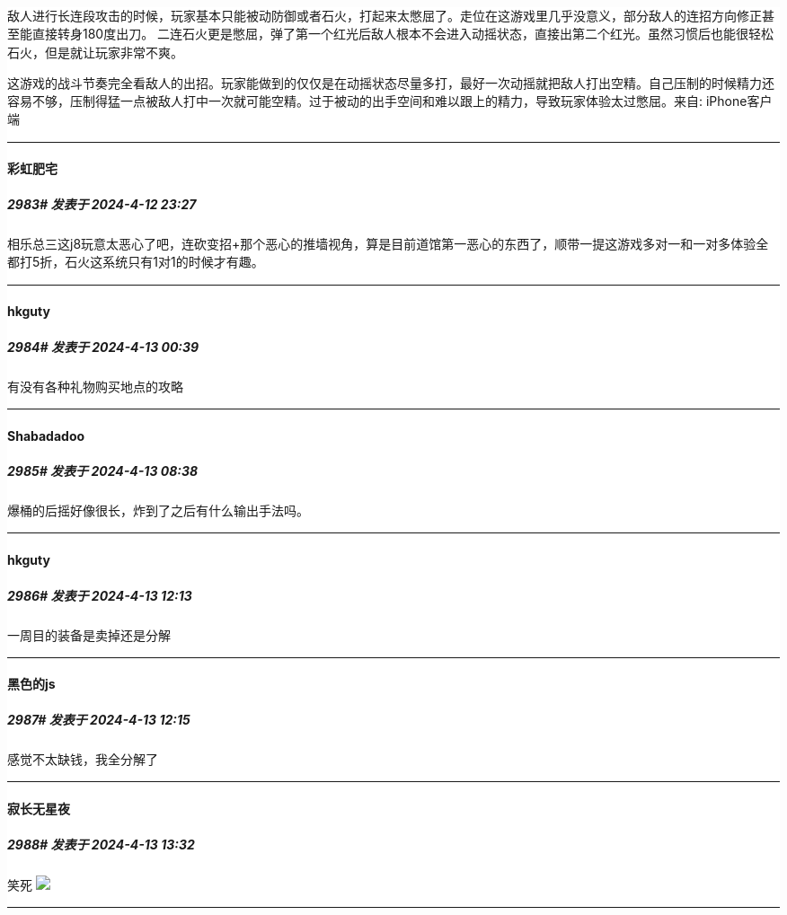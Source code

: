 敌人进行长连段攻击的时候，玩家基本只能被动防御或者石火，打起来太憋屈了。走位在这游戏里几乎没意义，部分敌人的连招方向修正甚至能直接转身180度出刀。
二连石火更是憋屈，弹了第一个红光后敌人根本不会进入动摇状态，直接出第二个红光。虽然习惯后也能很轻松石火，但是就让玩家非常不爽。

这游戏的战斗节奏完全看敌人的出招。玩家能做到的仅仅是在动摇状态尽量多打，最好一次动摇就把敌人打出空精。自己压制的时候精力还容易不够，压制得猛一点被敌人打中一次就可能空精。过于被动的出手空间和难以跟上的精力，导致玩家体验太过憋屈。来自: iPhone客户端


*****

####  彩虹肥宅  
##### 2983#       发表于 2024-4-12 23:27

相乐总三这j8玩意太恶心了吧，连砍变招+那个恶心的推墙视角，算是目前道馆第一恶心的东西了，顺带一提这游戏多对一和一对多体验全都打5折，石火这系统只有1对1的时候才有趣。


*****

####  hkguty  
##### 2984#       发表于 2024-4-13 00:39

有没有各种礼物购买地点的攻略


*****

####  Shabadadoo  
##### 2985#       发表于 2024-4-13 08:38

爆桶的后摇好像很长，炸到了之后有什么输出手法吗。


*****

####  hkguty  
##### 2986#       发表于 2024-4-13 12:13

一周目的装备是卖掉还是分解

*****

####  黑色的js  
##### 2987#       发表于 2024-4-13 12:15

感觉不太缺钱，我全分解了


*****

####  寂长无星夜  
##### 2988#       发表于 2024-4-13 13:32

笑死
<img src="https://p.sda1.dev/16/c55b2d373f31cf9be2c8bd0f7bd6c5d0/CMP_20240413133246574.png" referrerpolicy="no-referrer">


*****
